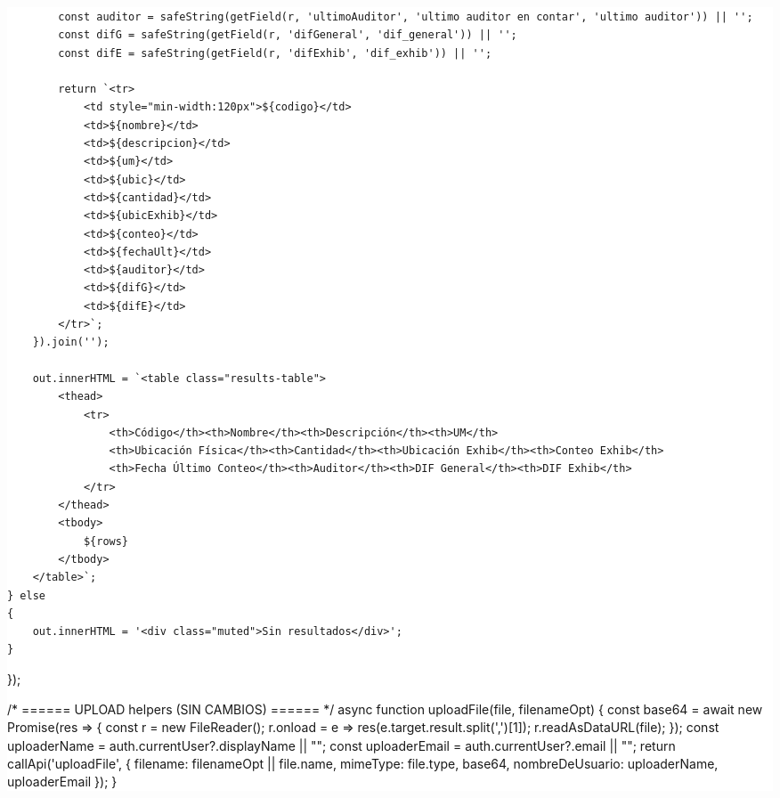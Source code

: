             const auditor = safeString(getField(r, 'ultimoAuditor', 'ultimo auditor en contar', 'ultimo auditor')) || '';
            const difG = safeString(getField(r, 'difGeneral', 'dif_general')) || '';
            const difE = safeString(getField(r, 'difExhib', 'dif_exhib')) || '';

            return `<tr>
                <td style="min-width:120px">${codigo}</td>
                <td>${nombre}</td>
                <td>${descripcion}</td>
                <td>${um}</td>
                <td>${ubic}</td>
                <td>${cantidad}</td>
                <td>${ubicExhib}</td>
                <td>${conteo}</td>
                <td>${fechaUlt}</td>
                <td>${auditor}</td>
                <td>${difG}</td>
                <td>${difE}</td>
            </tr>`;
        }).join('');

        out.innerHTML = `<table class="results-table">
            <thead>
                <tr>
                    <th>Código</th><th>Nombre</th><th>Descripción</th><th>UM</th>
                    <th>Ubicación Física</th><th>Cantidad</th><th>Ubicación Exhib</th><th>Conteo Exhib</th>
                    <th>Fecha Último Conteo</th><th>Auditor</th><th>DIF General</th><th>DIF Exhib</th>
                </tr>
            </thead>
            <tbody>
                ${rows}
            </tbody>
        </table>`;
    } else
    {
        out.innerHTML = '<div class="muted">Sin resultados</div>';
    }
});

/* ====== UPLOAD helpers (SIN CAMBIOS) ====== */
async function uploadFile(file, filenameOpt) {
    const base64 = await new Promise(res => {
        const r = new FileReader();
        r.onload = e => res(e.target.result.split(',')[1]);
        r.readAsDataURL(file);
    });
    const uploaderName = auth.currentUser?.displayName || ""; 
    const uploaderEmail = auth.currentUser?.email || "";
    return callApi('uploadFile',
        {
            filename: filenameOpt || file.name,
            mimeType: file.type,
            base64,
            nombreDeUsuario: uploaderName, 
            uploaderEmail 
        });
}
